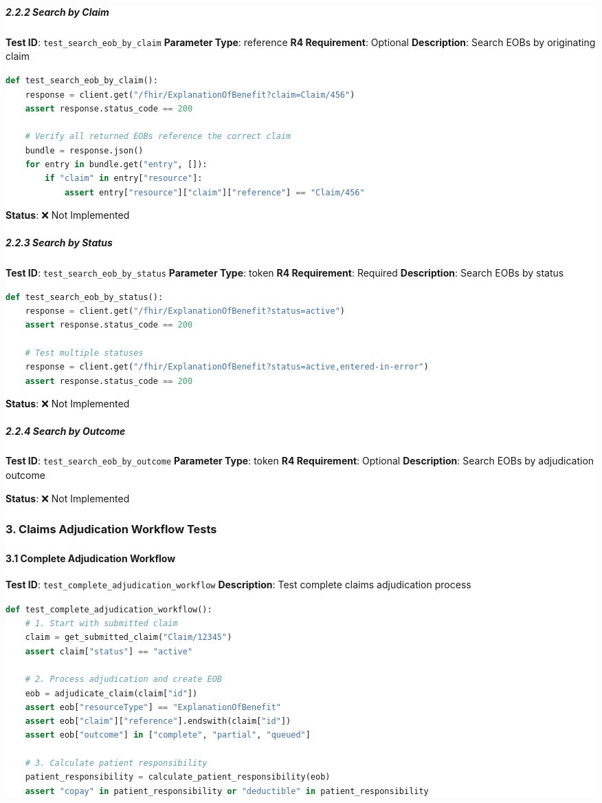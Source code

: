 ##### 2.2.2 Search by Claim
**Test ID**: `test_search_eob_by_claim`
**Parameter Type**: reference
**R4 Requirement**: Optional
**Description**: Search EOBs by originating claim

```python
def test_search_eob_by_claim():
    response = client.get("/fhir/ExplanationOfBenefit?claim=Claim/456")
    assert response.status_code == 200
    
    # Verify all returned EOBs reference the correct claim
    bundle = response.json()
    for entry in bundle.get("entry", []):
        if "claim" in entry["resource"]:
            assert entry["resource"]["claim"]["reference"] == "Claim/456"
```

**Status**: ❌ Not Implemented

##### 2.2.3 Search by Status
**Test ID**: `test_search_eob_by_status`
**Parameter Type**: token
**R4 Requirement**: Required
**Description**: Search EOBs by status

```python
def test_search_eob_by_status():
    response = client.get("/fhir/ExplanationOfBenefit?status=active")
    assert response.status_code == 200
    
    # Test multiple statuses
    response = client.get("/fhir/ExplanationOfBenefit?status=active,entered-in-error")
    assert response.status_code == 200
```

**Status**: ❌ Not Implemented

##### 2.2.4 Search by Outcome
**Test ID**: `test_search_eob_by_outcome`
**Parameter Type**: token
**R4 Requirement**: Optional
**Description**: Search EOBs by adjudication outcome

**Status**: ❌ Not Implemented

### 3. Claims Adjudication Workflow Tests

#### 3.1 Complete Adjudication Workflow
**Test ID**: `test_complete_adjudication_workflow`
**Description**: Test complete claims adjudication process

```python
def test_complete_adjudication_workflow():
    # 1. Start with submitted claim
    claim = get_submitted_claim("Claim/12345")
    assert claim["status"] == "active"
    
    # 2. Process adjudication and create EOB
    eob = adjudicate_claim(claim["id"])
    assert eob["resourceType"] == "ExplanationOfBenefit"
    assert eob["claim"]["reference"].endswith(claim["id"])
    assert eob["outcome"] in ["complete", "partial", "queued"]
    
    # 3. Calculate patient responsibility
    patient_responsibility = calculate_patient_responsibility(eob)
    assert "copay" in patient_responsibility or "deductible" in patient_responsibility
```